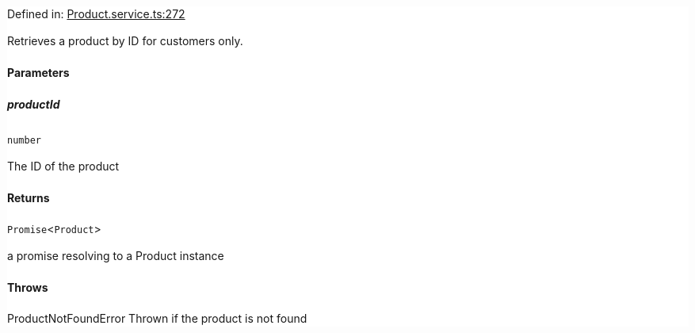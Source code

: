 Defined in: [Product.service.ts:272](https://github.com/Fatjon-Gash1/edge-tech/blob/085a51adf25b768e5a328e0a366f458113cc8929/server/services/Product.service.ts#L272)

Retrieves a product by ID for customers only.

#### Parameters

##### productId

`number`

The ID of the product

#### Returns

`Promise`\<`Product`\>

a promise resolving to a Product instance

#### Throws

ProductNotFoundError
Thrown if the product is not found
